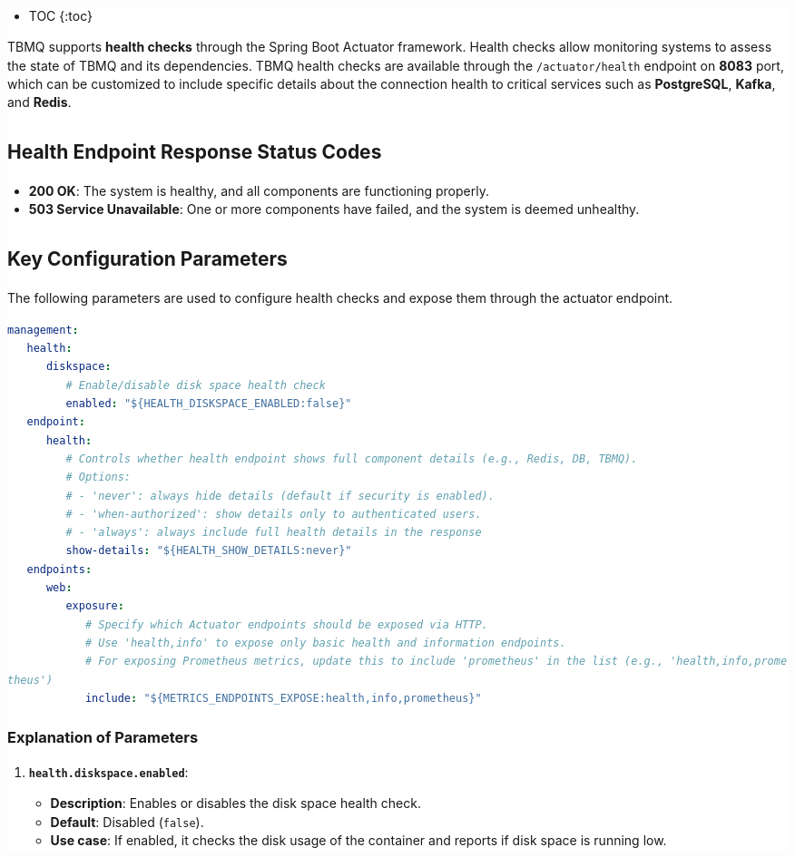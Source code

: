 * TOC
{:toc}

TBMQ supports **health checks** through the Spring Boot Actuator framework. 
Health checks allow monitoring systems to assess the state of TBMQ and its dependencies. 
TBMQ health checks are available through the `/actuator/health` endpoint on **8083** port, 
which can be customized to include specific details about the connection health to critical services such as **PostgreSQL**, **Kafka**, and **Redis**.

## Health Endpoint Response Status Codes

* **200 OK**: The system is healthy, and all components are functioning properly.
* **503 Service Unavailable**: One or more components have failed, and the system is deemed unhealthy.

## Key Configuration Parameters

The following parameters are used to configure health checks and expose them through the actuator endpoint.

```yaml
management:
   health:
      diskspace:
         # Enable/disable disk space health check
         enabled: "${HEALTH_DISKSPACE_ENABLED:false}"
   endpoint:
      health:
         # Controls whether health endpoint shows full component details (e.g., Redis, DB, TBMQ).
         # Options:
         # - 'never': always hide details (default if security is enabled).
         # - 'when-authorized': show details only to authenticated users.
         # - 'always': always include full health details in the response
         show-details: "${HEALTH_SHOW_DETAILS:never}"
   endpoints:
      web:
         exposure:
            # Specify which Actuator endpoints should be exposed via HTTP.
            # Use 'health,info' to expose only basic health and information endpoints.
            # For exposing Prometheus metrics, update this to include 'prometheus' in the list (e.g., 'health,info,prometheus')
            include: "${METRICS_ENDPOINTS_EXPOSE:health,info,prometheus}"
```

### Explanation of Parameters

1. **`health.diskspace.enabled`**:

    * **Description**: Enables or disables the disk space health check.
    * **Default**: Disabled (`false`).
    * **Use case**: If enabled, it checks the disk usage of the container and reports if disk space is running low.
